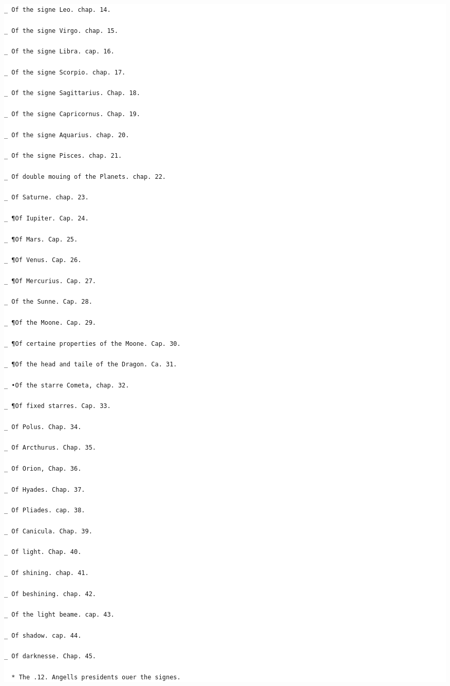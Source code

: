     _ Of the signe Leo. chap. 14.

    _ Of the signe Virgo. chap. 15.

    _ Of the signe Libra. cap. 16.

    _ Of the signe Scorpio. chap. 17.

    _ Of the signe Sagittarius. Chap. 18.

    _ Of the signe Capricornus. Chap. 19.

    _ Of the signe Aquarius. chap. 20.

    _ Of the signe Pisces. chap. 21.

    _ Of double mouing of the Planets. chap. 22.

    _ Of Saturne. chap. 23.

    _ ¶Of Iupiter. Cap. 24.

    _ ¶Of Mars. Cap. 25.

    _ ¶Of Venus. Cap. 26.

    _ ¶Of Mercurius. Cap. 27.

    _ Of the Sunne. Cap. 28.

    _ ¶Of the Moone. Cap. 29.

    _ ¶Of certaine properties of the Moone. Cap. 30.

    _ ¶Of the head and taile of the Dragon. Ca. 31.

    _ •Of the starre Cometa, chap. 32.

    _ ¶Of fixed starres. Cap. 33.

    _ Of Polus. Chap. 34.

    _ Of Arcthurus. Chap. 35.

    _ Of Orion, Chap. 36.

    _ Of Hyades. Chap. 37.

    _ Of Pliades. cap. 38.

    _ Of Canicula. Chap. 39.

    _ Of light. Chap. 40.

    _ Of shining. chap. 41.

    _ Of beshining. chap. 42.

    _ Of the light beame. cap. 43.

    _ Of shadow. cap. 44.

    _ Of darknesse. Chap. 45.

      * The .12. Angells presidents ouer the signes.
